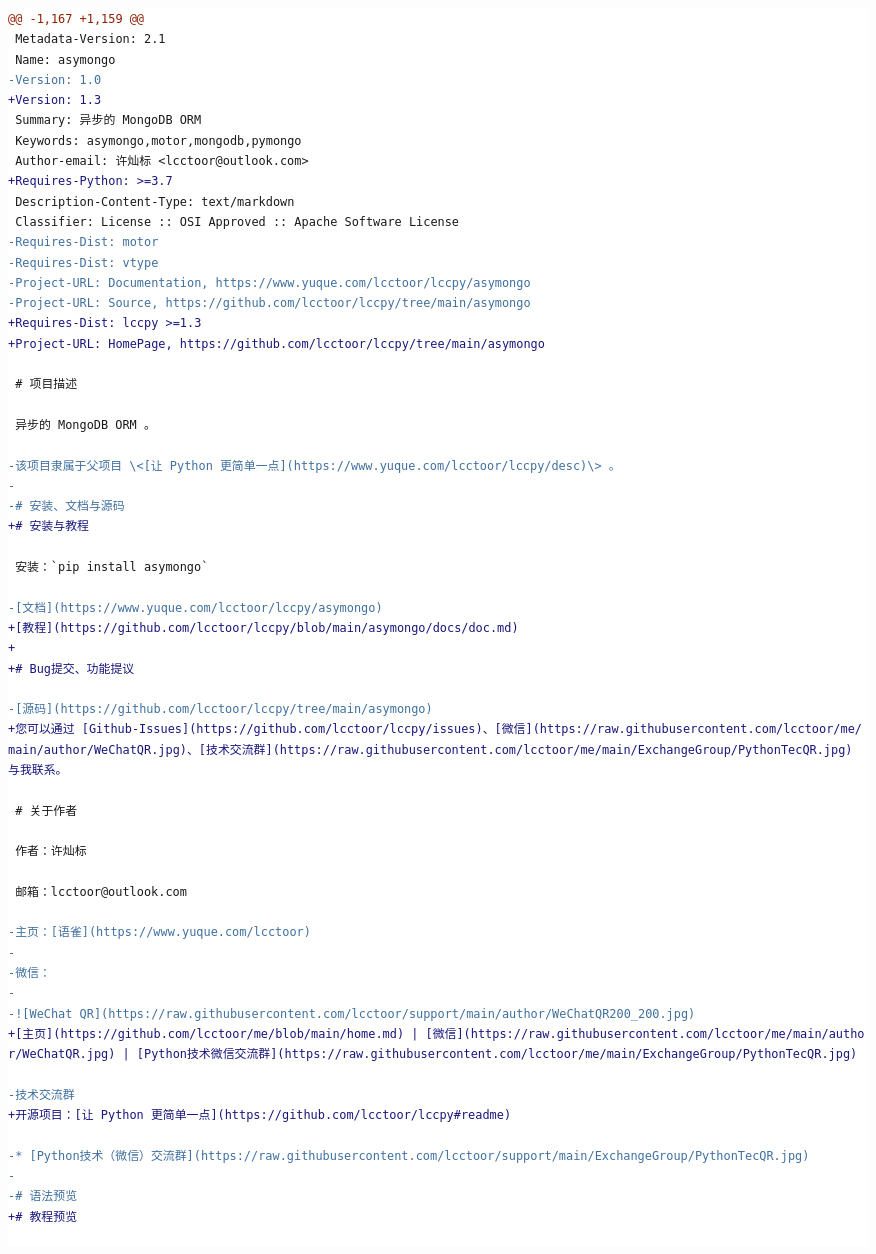 ```diff
@@ -1,167 +1,159 @@
 Metadata-Version: 2.1
 Name: asymongo
-Version: 1.0
+Version: 1.3
 Summary: 异步的 MongoDB ORM
 Keywords: asymongo,motor,mongodb,pymongo
 Author-email: 许灿标 <lcctoor@outlook.com>
+Requires-Python: >=3.7
 Description-Content-Type: text/markdown
 Classifier: License :: OSI Approved :: Apache Software License
-Requires-Dist: motor
-Requires-Dist: vtype
-Project-URL: Documentation, https://www.yuque.com/lcctoor/lccpy/asymongo
-Project-URL: Source, https://github.com/lcctoor/lccpy/tree/main/asymongo
+Requires-Dist: lccpy >=1.3
+Project-URL: HomePage, https://github.com/lcctoor/lccpy/tree/main/asymongo
 
 # 项目描述
 
 异步的 MongoDB ORM 。
 
-该项目隶属于父项目 \<[让 Python 更简单一点](https://www.yuque.com/lcctoor/lccpy/desc)\> 。
-
-# 安装、文档与源码
+# 安装与教程
 
 安装：`pip install asymongo`
 
-[文档](https://www.yuque.com/lcctoor/lccpy/asymongo)
+[教程](https://github.com/lcctoor/lccpy/blob/main/asymongo/docs/doc.md)
+
+# Bug提交、功能提议
 
-[源码](https://github.com/lcctoor/lccpy/tree/main/asymongo)
+您可以通过 [Github-Issues](https://github.com/lcctoor/lccpy/issues)、[微信](https://raw.githubusercontent.com/lcctoor/me/main/author/WeChatQR.jpg)、[技术交流群](https://raw.githubusercontent.com/lcctoor/me/main/ExchangeGroup/PythonTecQR.jpg) 与我联系。
 
 # 关于作者
 
 作者：许灿标
 
 邮箱：lcctoor@outlook.com
 
-主页：[语雀](https://www.yuque.com/lcctoor)
-
-微信：
-
-![WeChat QR](https://raw.githubusercontent.com/lcctoor/support/main/author/WeChatQR200_200.jpg)
+[主页](https://github.com/lcctoor/me/blob/main/home.md) | [微信](https://raw.githubusercontent.com/lcctoor/me/main/author/WeChatQR.jpg) | [Python技术微信交流群](https://raw.githubusercontent.com/lcctoor/me/main/ExchangeGroup/PythonTecQR.jpg)
 
-技术交流群
+开源项目：[让 Python 更简单一点](https://github.com/lcctoor/lccpy#readme)
 
-* [Python技术（微信）交流群](https://raw.githubusercontent.com/lcctoor/support/main/ExchangeGroup/PythonTecQR.jpg)
-
-# 语法预览
+# 教程预览
 
```